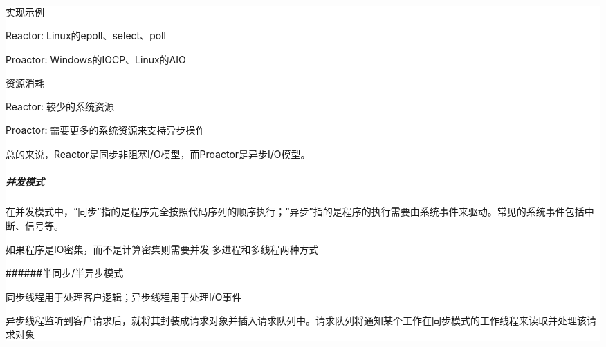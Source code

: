 实现示例

Reactor: Linux的epoll、select、poll

Proactor: Windows的IOCP、Linux的AIO

资源消耗

Reactor: 较少的系统资源

Proactor: 需要更多的系统资源来支持异步操作

总的来说，Reactor是同步非阻塞I/O模型，而Proactor是异步I/O模型。

##### 并发模式

在并发模式中，“同步”指的是程序完全按照代码序列的顺序执行；“异步”指的是程序的执行需要由系统事件来驱动。常见的系统事件包括中断、信号等。

如果程序是IO密集，而不是计算密集则需要并发  多进程和多线程两种方式

######半同步/半异步模式

同步线程用于处理客户逻辑；异步线程用于处理I/O事件

异步线程监听到客户请求后，就将其封装成请求对象并插入请求队列中。请求队列将通知某个工作在同步模式的工作线程来读取并处理该请求对象


